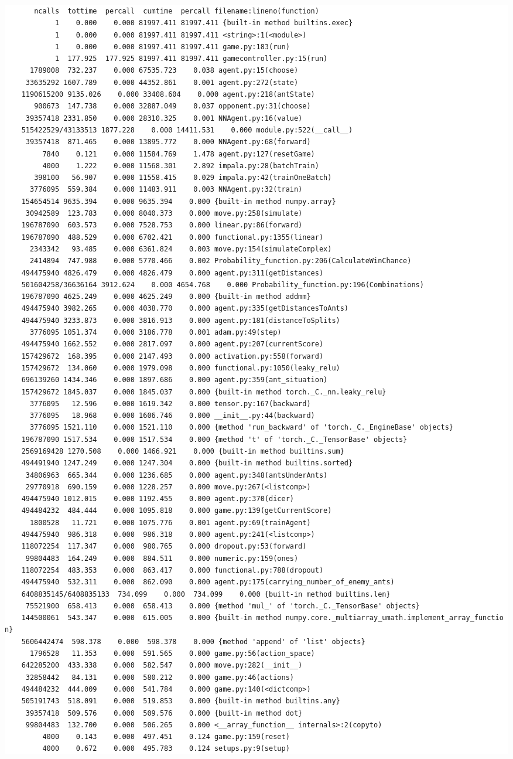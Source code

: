           ncalls  tottime  percall  cumtime  percall filename:lineno(function)
                1    0.000    0.000 81997.411 81997.411 {built-in method builtins.exec}
                1    0.000    0.000 81997.411 81997.411 <string>:1(<module>)
                1    0.000    0.000 81997.411 81997.411 game.py:183(run)
                1  177.925  177.925 81997.411 81997.411 gamecontroller.py:15(run)
          1789008  732.237    0.000 67535.723    0.038 agent.py:15(choose)
         33635292 1607.789    0.000 44352.861    0.001 agent.py:272(state)
        1190615200 9135.026    0.000 33408.604    0.000 agent.py:218(antState)
           900673  147.738    0.000 32887.049    0.037 opponent.py:31(choose)
         39357418 2331.850    0.000 28310.325    0.001 NNAgent.py:16(value)
        515422529/43133513 1877.228    0.000 14411.531    0.000 module.py:522(__call__)
         39357418  871.465    0.000 13895.772    0.000 NNAgent.py:68(forward)
             7840    0.121    0.000 11584.769    1.478 agent.py:127(resetGame)
             4000    1.222    0.000 11568.301    2.892 impala.py:28(batchTrain)
           398100   56.907    0.000 11558.415    0.029 impala.py:42(trainOneBatch)
          3776095  559.384    0.000 11483.911    0.003 NNAgent.py:32(train)
        154654514 9635.394    0.000 9635.394    0.000 {built-in method numpy.array}
         30942589  123.783    0.000 8040.373    0.000 move.py:258(simulate)
        196787090  603.573    0.000 7528.753    0.000 linear.py:86(forward)
        196787090  488.529    0.000 6702.421    0.000 functional.py:1355(linear)
          2343342   93.485    0.000 6361.824    0.003 move.py:154(simulateComplex)
          2414894  747.988    0.000 5770.466    0.002 Probability_function.py:206(CalculateWinChance)
        494475940 4826.479    0.000 4826.479    0.000 agent.py:311(getDistances)
        501604258/36636164 3912.624    0.000 4654.768    0.000 Probability_function.py:196(Combinations)
        196787090 4625.249    0.000 4625.249    0.000 {built-in method addmm}
        494475940 3982.265    0.000 4038.770    0.000 agent.py:335(getDistancesToAnts)
        494475940 3233.873    0.000 3816.913    0.000 agent.py:181(distanceToSplits)
          3776095 1051.374    0.000 3186.778    0.001 adam.py:49(step)
        494475940 1662.552    0.000 2817.097    0.000 agent.py:207(currentScore)
        157429672  168.395    0.000 2147.493    0.000 activation.py:558(forward)
        157429672  134.060    0.000 1979.098    0.000 functional.py:1050(leaky_relu)
        696139260 1434.346    0.000 1897.686    0.000 agent.py:359(ant_situation)
        157429672 1845.037    0.000 1845.037    0.000 {built-in method torch._C._nn.leaky_relu}
          3776095   12.596    0.000 1619.342    0.000 tensor.py:167(backward)
          3776095   18.968    0.000 1606.746    0.000 __init__.py:44(backward)
          3776095 1521.110    0.000 1521.110    0.000 {method 'run_backward' of 'torch._C._EngineBase' objects}
        196787090 1517.534    0.000 1517.534    0.000 {method 't' of 'torch._C._TensorBase' objects}
        2569169428 1270.508    0.000 1466.921    0.000 {built-in method builtins.sum}
        494491940 1247.249    0.000 1247.304    0.000 {built-in method builtins.sorted}
         34806963  665.344    0.000 1236.685    0.000 agent.py:348(antsUnderAnts)
         29770918  690.159    0.000 1228.257    0.000 move.py:267(<listcomp>)
        494475940 1012.015    0.000 1192.455    0.000 agent.py:370(dicer)
        494484232  484.444    0.000 1095.818    0.000 game.py:139(getCurrentScore)
          1800528   11.721    0.000 1075.776    0.001 agent.py:69(trainAgent)
        494475940  986.318    0.000  986.318    0.000 agent.py:241(<listcomp>)
        118072254  117.347    0.000  980.765    0.000 dropout.py:53(forward)
         99804483  164.249    0.000  884.511    0.000 numeric.py:159(ones)
        118072254  483.353    0.000  863.417    0.000 functional.py:788(dropout)
        494475940  532.311    0.000  862.090    0.000 agent.py:175(carrying_number_of_enemy_ants)
        6408835145/6408835133  734.099    0.000  734.099    0.000 {built-in method builtins.len}
         75521900  658.413    0.000  658.413    0.000 {method 'mul_' of 'torch._C._TensorBase' objects}
        144500061  543.347    0.000  615.005    0.000 {built-in method numpy.core._multiarray_umath.implement_array_function}
        5606442474  598.378    0.000  598.378    0.000 {method 'append' of 'list' objects}
          1796528   11.353    0.000  591.565    0.000 game.py:56(action_space)
        642285200  433.338    0.000  582.547    0.000 move.py:282(__init__)
         32858442   84.131    0.000  580.212    0.000 game.py:46(actions)
        494484232  444.009    0.000  541.784    0.000 game.py:140(<dictcomp>)
        505191743  518.091    0.000  519.853    0.000 {built-in method builtins.any}
         39357418  509.576    0.000  509.576    0.000 {built-in method dot}
         99804483  132.700    0.000  506.265    0.000 <__array_function__ internals>:2(copyto)
             4000    0.143    0.000  497.451    0.124 game.py:159(reset)
             4000    0.672    0.000  495.783    0.124 setups.py:9(setup)